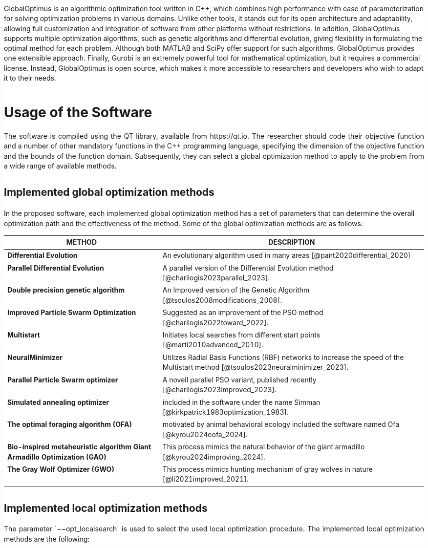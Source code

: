 GlobalOptimus is an algorithmic optimization tool written in C++, which combines high performance with ease of parameterization for solving optimization problems in various domains. Unlike other tools, it stands out for its open architecture and adaptability, allowing full customization and integration of software from other platforms without restrictions. In addition, GlobalOptimus supports multiple optimization algorithms, such as genetic algorithms and differential evolution, giving flexibility in formulating the optimal method for each problem. Although both MATLAB and SciPy offer support for such algorithms, GlobalOptimus provides one extensible approach.
Finally, Gurobi is an extremely powerful tool for mathematical optimization, but it requires a commercial license. Instead, GlobalOptimus is open source, which makes it more accessible to researchers and developers who wish to adapt it to their needs.
</p>

# Usage of the Software 
<p style="text-align: justify;">
The software is compiled using the QT library, available from  https://qt.io. The researcher should code their objective function and a number of other mandatory functions in the C++ programming language, specifying the dimension of the objective function and the bounds of the function domain. Subsequently, they can select a global optimization method to apply to the problem from a wide range of available methods.</p>

## Implemented global optimization methods
<p style="text-align: justify?">
 In the proposed software, each implemented global optimization method has a set of parameters that can determine the overall optimization path and the effectiveness of the method. Some of the global optimization methods are as follows: </p>
 

METHOD |  DESCRIPTION |
|----------|----------|
| **Differential Evolution**   |An evolutionary algorithm used  in many areas [@pant2020differential_2020]|
| **Parallel Differential Evolution**| A parallel version of the Differential Evolution method [@charilogis2023parallel_2023].|
| **Double precision genetic algorithm**  | An Improved version of the Genetic Algorithm [@tsoulos2008modifications_2008].|
| **Improved Particle Swarm Optimization**  |Suggested as an improvement of the PSO method [@charilogis2022toward_2022].|
| **Multistart**  |Initiates local searches from different start points [@marti2010advanced_2010].|
| **NeuralMinimizer**| Utilizes Radial Basis Functions (RBF) networks to increase the speed of the Multistart method [@tsoulos2023neuralminimizer_2023].|
| **Parallel Particle Swarm optimizer**  | A novell parallel PSO variant, published recently [@charilogis2023improved_2023].|
| **Simulated annealing optimizer**  | included in the software under the name Simman [@kirkpatrick1983optimization_1983]. |
| **The optimal foraging algorithm (OFA)**  | motivated by animal behavioral ecology included the software named Ofa [@kyrou2024eofa_2024].|
| **Bio-inspired metaheuristic algorithm Giant Armadillo Optimization (GAO)** |  This process mimics the natural behavior of the giant armadillo [@kyrou2024improving_2024]. |
| **The Gray Wolf Optimizer (GWO)** |  This process mimics hunting mechanism of gray wolves in nature [@li2021improved_2021].|

##  Implemented local optimization methods
<p style="text-align: justify;">
The parameter `−−opt_localsearch` is used to select the used local optimization procedure. The implemented local optimization methods are the following: 
</p>
